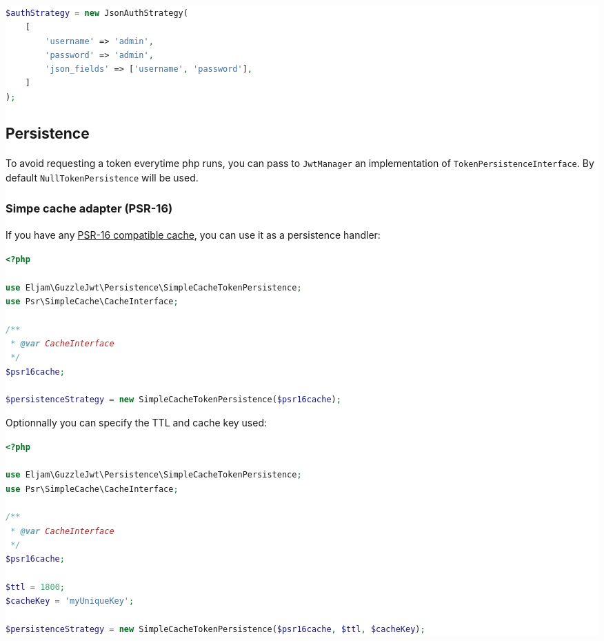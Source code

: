 ```php
$authStrategy = new JsonAuthStrategy(
    [
        'username' => 'admin',
        'password' => 'admin',
        'json_fields' => ['username', 'password'],
    ]
);
```

## Persistence

To avoid requesting a token everytime php runs, you can pass to `JwtManager` an implementation of `TokenPersistenceInterface`.
By default `NullTokenPersistence` will be used.

### Simpe cache adapter (PSR-16)

If you have any [PSR-16 compatible cache](https://www.php-fig.org/psr/psr-16/), you can use it as a persistence handler:

```php
<?php

use Eljam\GuzzleJwt\Persistence\SimpleCacheTokenPersistence;
use Psr\SimpleCache\CacheInterface;

/**
 * @var CacheInterface
 */
$psr16cache;

$persistenceStrategy = new SimpleCacheTokenPersistence($psr16cache);
```

Optionnally you can specify the TTL and cache key used:

```php
<?php

use Eljam\GuzzleJwt\Persistence\SimpleCacheTokenPersistence;
use Psr\SimpleCache\CacheInterface;

/**
 * @var CacheInterface
 */
$psr16cache;

$ttl = 1800;
$cacheKey = 'myUniqueKey';

$persistenceStrategy = new SimpleCacheTokenPersistence($psr16cache, $ttl, $cacheKey);
```
